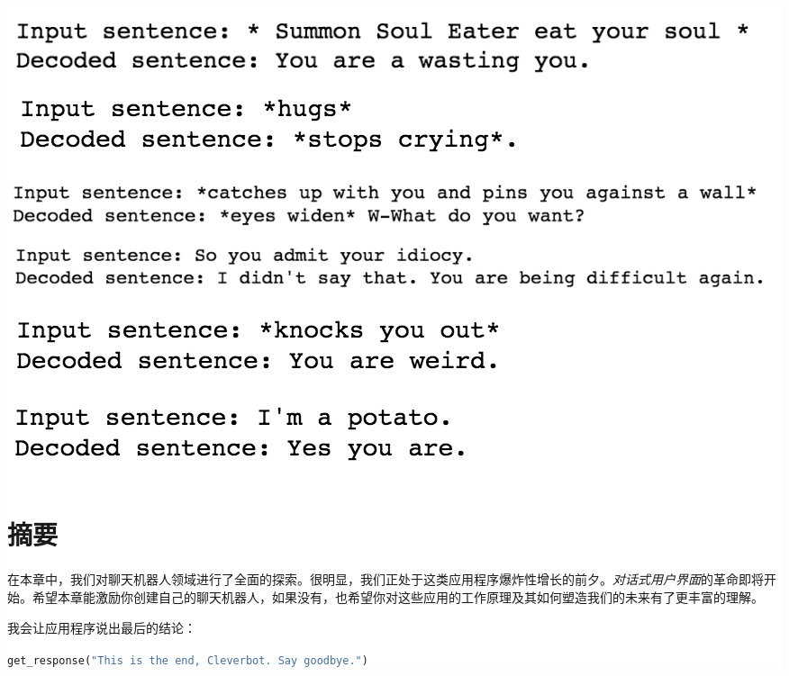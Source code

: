 ![](img/e99022f7-f9da-4cf0-8a12-fb58d03c72ff.png)![](img/6936b02e-4137-4c66-ad25-1e9291112554.png)![](img/7ed8edd3-c574-482d-9d93-d184a8e3f59e.png)![](img/4096f414-dfd7-46c7-a6e0-efb90b3712bd.png)![](img/78e8de23-1a8e-488e-b326-a2e01a4bbf44.png)![](img/c60b8d01-7f73-4862-b039-3ae1cbcea5c3.png)

# 摘要

在本章中，我们对聊天机器人领域进行了全面的探索。很明显，我们正处于这类应用程序爆炸性增长的前夕。*对话式用户界面*的革命即将开始。希望本章能激励你创建自己的聊天机器人，如果没有，也希望你对这些应用的工作原理及其如何塑造我们的未来有了更丰富的理解。

我会让应用程序说出最后的结论：

```py
get_response("This is the end, Cleverbot. Say goodbye.") 
```

